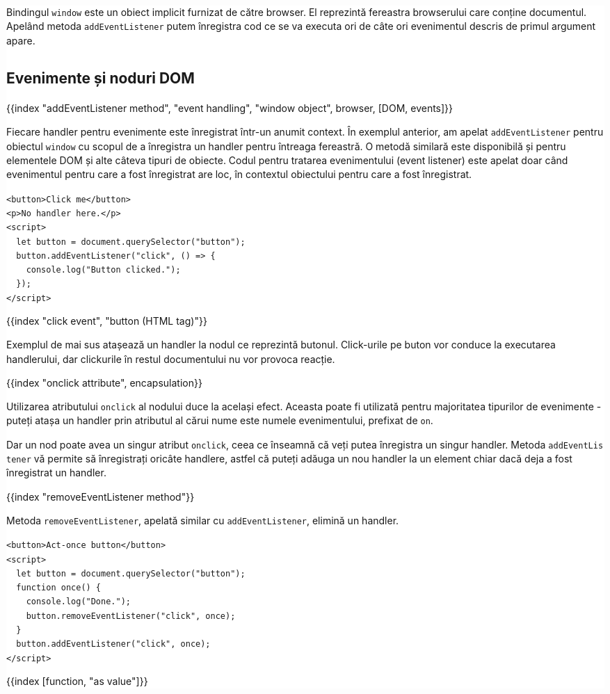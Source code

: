 Bindingul `window` este un obiect implicit furnizat de către browser. El reprezintă fereastra browserului care conține documentul. Apelând metoda `addEventListener` putem înregistra cod ce se va executa ori de câte ori evenimentul descris de primul argument apare.

## Evenimente și noduri DOM

{{index "addEventListener method", "event handling", "window object", browser, [DOM, events]}}

Fiecare handler pentru evenimente este înregistrat într-un anumit context. În exemplul anterior, am apelat `addEventListener` pentru obiectul `window` cu scopul de a înregistra un handler pentru întreaga fereastră. O metodă similară este disponibilă și pentru elementele DOM și alte câteva tipuri de obiecte. Codul pentru tratarea evenimentului (event listener) este apelat doar când evenimentul pentru care a fost înregistrat are loc, în contextul obiectului pentru care a fost înregistrat.

```{lang: "text/html"}
<button>Click me</button>
<p>No handler here.</p>
<script>
  let button = document.querySelector("button");
  button.addEventListener("click", () => {
    console.log("Button clicked.");
  });
</script>
```

{{index "click event", "button (HTML tag)"}}

Exemplul de mai sus atașează un handler la nodul ce reprezintă butonul. Click-urile pe buton vor conduce la executarea handlerului, dar clickurile în restul documentului nu vor provoca reacție.

{{index "onclick attribute", encapsulation}}

Utilizarea atributului `onclick` al nodului duce la același efect. Aceasta poate fi utilizată pentru majoritatea tipurilor de evenimente - puteți atașa un handler prin atributul al cărui nume este numele evenimentului, prefixat de `on`.

Dar un nod poate avea un singur atribut `onclick`, ceea ce înseamnă că veți putea înregistra un singur handler. Metoda `addEventListener` vă permite să înregistrați oricâte handlere, astfel că puteți adăuga un nou handler la un element chiar dacă deja a fost înregistrat un handler.

{{index "removeEventListener method"}}

Metoda `removeEventListener`, apelată similar cu `addEventListener`, elimină un handler.

```{lang: "text/html"}
<button>Act-once button</button>
<script>
  let button = document.querySelector("button");
  function once() {
    console.log("Done.");
    button.removeEventListener("click", once);
  }
  button.addEventListener("click", once);
</script>
```

{{index [function, "as value"]}}

